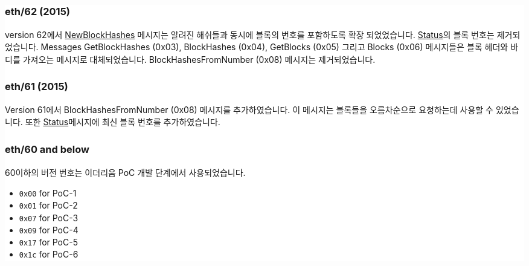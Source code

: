 

### eth/62 (2015)

version 62에서 [NewBlockHashes] 메시지는 알려진 해쉬들과 동시에 블록의 번호를 포함하도록 확장 되었었습니다.
[Status]의 블록 번호는 제거되었습니다.
Messages
GetBlockHashes (0x03), BlockHashes (0x04), GetBlocks (0x05) 그리고 Blocks (0x06) 메시지들은
블록 헤더와 바디를 가져오는 메시지로 대체되었습니다.
BlockHashesFromNumber (0x08) 메시지는 제거되었습니다.



### eth/61 (2015)

Version 61에서 BlockHashesFromNumber (0x08) 메시지를 추가하였습니다.
이 메시지는 블록들을 오름차순으로 요청하는데 사용할 수 있었습니다.
또한 [Status]메시지에 최신 블록 번호를 추가하였습니다.



### eth/60 and below

60이하의 버전 번호는 이더리움 PoC 개발 단계에서 사용되었습니다.

- `0x00` for PoC-1
- `0x01` for PoC-2
- `0x07` for PoC-3
- `0x09` for PoC-4
- `0x17` for PoC-5
- `0x1c` for PoC-6

[block propagation]: #block-propagation
[state synchronization]: #state-synchronization-aka-fast-sync
[snap protocol]: ./snap.md
[Status]: #status-0x00
[NewBlockHashes]: #newblockhashes-0x01
[Transactions]: #transactions-0x02
[GetBlockHeaders]: #getblockheaders-0x03
[BlockHeaders]: #blockheaders-0x04
[GetBlockBodies]: #getblockbodies-0x05
[BlockBodies]: #blockbodies-0x06
[NewBlock]: #newblock-0x07
[NewPooledTransactionHashes]: #newpooledtransactionhashes-0x08
[GetPooledTransactions]: #getpooledtransactions-0x09
[PooledTransactions]: #pooledtransactions-0x0a
[GetReceipts]: #getreceipts-0x0f
[Receipts]: #receipts-0x10
[RLPx]: ../rlpx.md
[EIP-155]: https://eips.ethereum.org/EIPS/eip-155
[EIP-1559]: https://eips.ethereum.org/EIPS/eip-1559
[EIP-2124]: https://eips.ethereum.org/EIPS/eip-2124
[EIP-2364]: https://eips.ethereum.org/EIPS/eip-2364
[EIP-2464]: https://eips.ethereum.org/EIPS/eip-2464
[EIP-2481]: https://eips.ethereum.org/EIPS/eip-2481
[EIP-2718]: https://eips.ethereum.org/EIPS/eip-2718
[transaction types]: https://eips.ethereum.org/EIPS/eip-2718
[EIP-2976]: https://eips.ethereum.org/EIPS/eip-2976
[EIP-4895]: https://eips.ethereum.org/EIPS/eip-4895
[EIP-4938]: https://eips.ethereum.org/EIPS/eip-4938
[EIP-5793]: https://eips.ethereum.org/EIPS/eip-5793
[The Merge]: https://eips.ethereum.org/EIPS/eip-3675
[London hard fork]: https://github.com/ethereum/execution-specs/blob/master/network-upgrades/mainnet-upgrades/london.md
[Shanghai fork]: https://github.com/ethereum/execution-specs/blob/master/network-upgrades/mainnet-upgrades/shanghai.md
[Yellow Paper]: https://ethereum.github.io/yellowpaper/paper.pdf